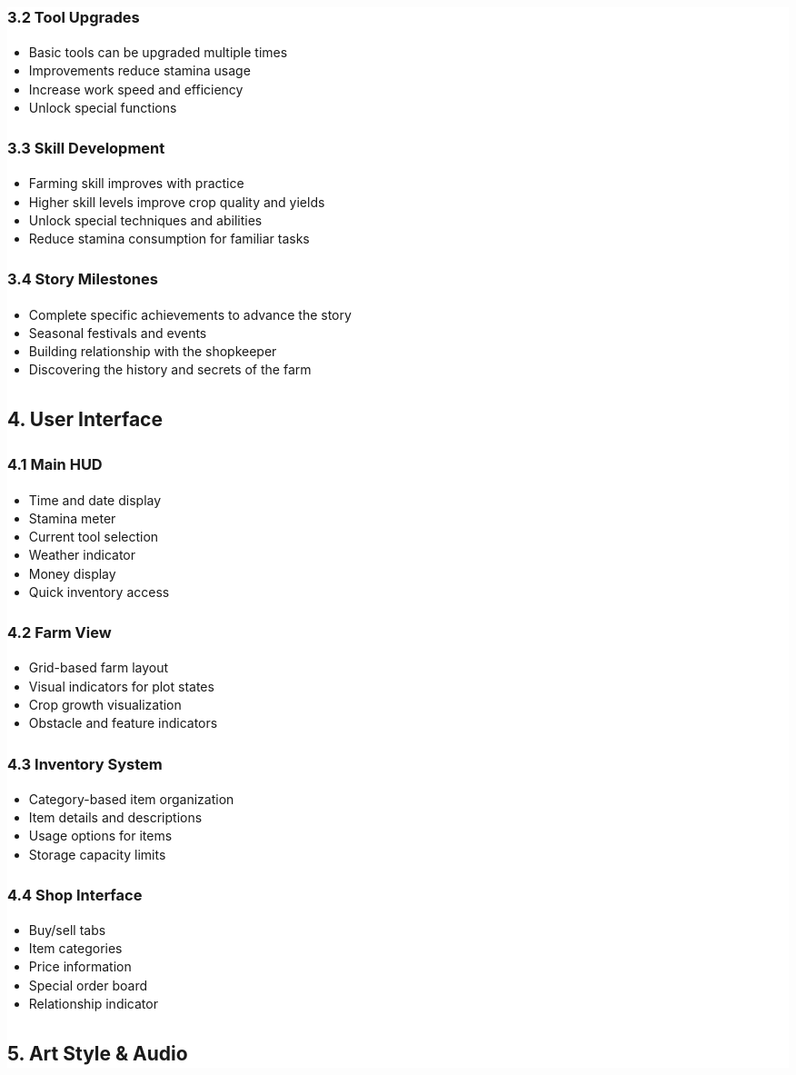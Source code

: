 ### 3.2 Tool Upgrades
- Basic tools can be upgraded multiple times
- Improvements reduce stamina usage
- Increase work speed and efficiency
- Unlock special functions

### 3.3 Skill Development
- Farming skill improves with practice
- Higher skill levels improve crop quality and yields
- Unlock special techniques and abilities
- Reduce stamina consumption for familiar tasks

### 3.4 Story Milestones
- Complete specific achievements to advance the story
- Seasonal festivals and events
- Building relationship with the shopkeeper
- Discovering the history and secrets of the farm

## 4. User Interface

### 4.1 Main HUD
- Time and date display
- Stamina meter
- Current tool selection
- Weather indicator
- Money display
- Quick inventory access

### 4.2 Farm View
- Grid-based farm layout
- Visual indicators for plot states
- Crop growth visualization
- Obstacle and feature indicators

### 4.3 Inventory System
- Category-based item organization
- Item details and descriptions
- Usage options for items
- Storage capacity limits

### 4.4 Shop Interface
- Buy/sell tabs
- Item categories
- Price information
- Special order board
- Relationship indicator

## 5. Art Style & Audio
